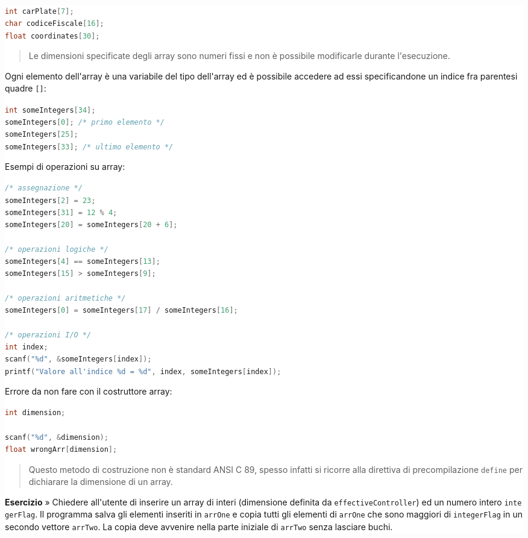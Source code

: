 ```c
int carPlate[7];
char codiceFiscale[16];
float coordinates[30];
```
> Le dimensioni specificate degli array sono numeri fissi e non è possibile modificarle durante l'esecuzione.

Ogni elemento dell'array è una variabile del tipo dell'array ed è possibile accedere ad essi specificandone un indice fra parentesi quadre `[]`:

```c
int someIntegers[34];
someIntegers[0]; /* primo elemento */
someIntegers[25];
someIntegers[33]; /* ultimo elemento */
```

Esempi di operazioni su array:

```c
/* assegnazione */
someIntegers[2] = 23;
someIntegers[31] = 12 % 4;
someIntegers[20] = someIntegers[20 + 6];

/* operazioni logiche */
someIntegers[4] == someIntegers[13];
someIntegers[15] > someIntegers[9];

/* operazioni aritmetiche */
someIntegers[0] = someIntegers[17] / someIntegers[16];

/* operazioni I/O */
int index;
scanf("%d", &someIntegers[index]);
printf("Valore all'indice %d = %d", index, someIntegers[index]);

```

Errore da non fare con il costruttore array:

```c
int dimension;

scanf("%d", &dimension);
float wrongArr[dimension];
```

> Questo metodo di costruzione non è standard ANSI C 89, spesso infatti si ricorre alla direttiva di precompilazione `define` per dichiarare la dimensione di un array.

**Esercizio** » Chiedere all'utente di inserire un array di interi (dimensione definita da `effectiveController`) ed un numero intero `integerFlag`. Il programma salva gli elementi inseriti in `arrOne` e copia tutti gli elementi di `arrOne` che sono maggiori di `integerFlag` in un secondo vettore `arrTwo`. La copia deve avvenire nella parte iniziale di `arrTwo` senza lasciare buchi.
